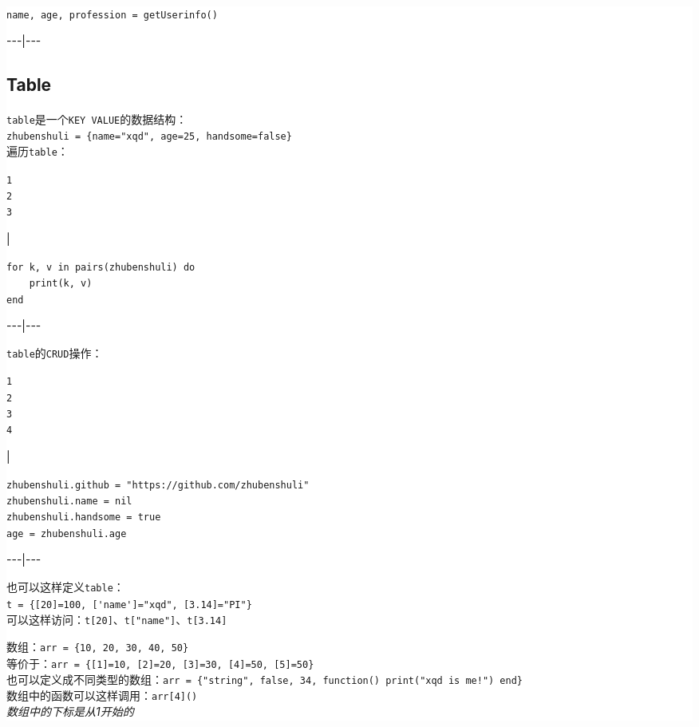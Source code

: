     name, age, profession = getUserinfo()  
      
  
---|---  
  
## Table

`table`是一个`KEY VALUE`的数据结构：  
`zhubenshuli = {name="xqd", age=25, handsome=false}`  
遍历`table`：  

    
    
    1  
    2  
    3  
    

|

    
    
    for k, v in pairs(zhubenshuli) do  
        print(k, v)  
    end  
      
  
---|---  
  
`table`的`CRUD`操作：  

    
    
    1  
    2  
    3  
    4  
    

|

    
    
    zhubenshuli.github = "https://github.com/zhubenshuli"  
    zhubenshuli.name = nil  
    zhubenshuli.handsome = true  
    age = zhubenshuli.age  
      
  
---|---  
  
也可以这样定义`table`：  
`t = {[20]=100, ['name']="xqd", [3.14]="PI"}`  
可以这样访问：`t[20]`、`t["name"]`、`t[3.14]`

数组：`arr = {10, 20, 30, 40, 50}`  
等价于：`arr = {[1]=10, [2]=20, [3]=30, [4]=50, [5]=50}`  
也可以定义成不同类型的数组：`arr = {"string", false, 34, function() print("xqd is me!")
end}`  
数组中的函数可以这样调用：`arr[4]()`  
 _数组中的下标是从1开始的_  
